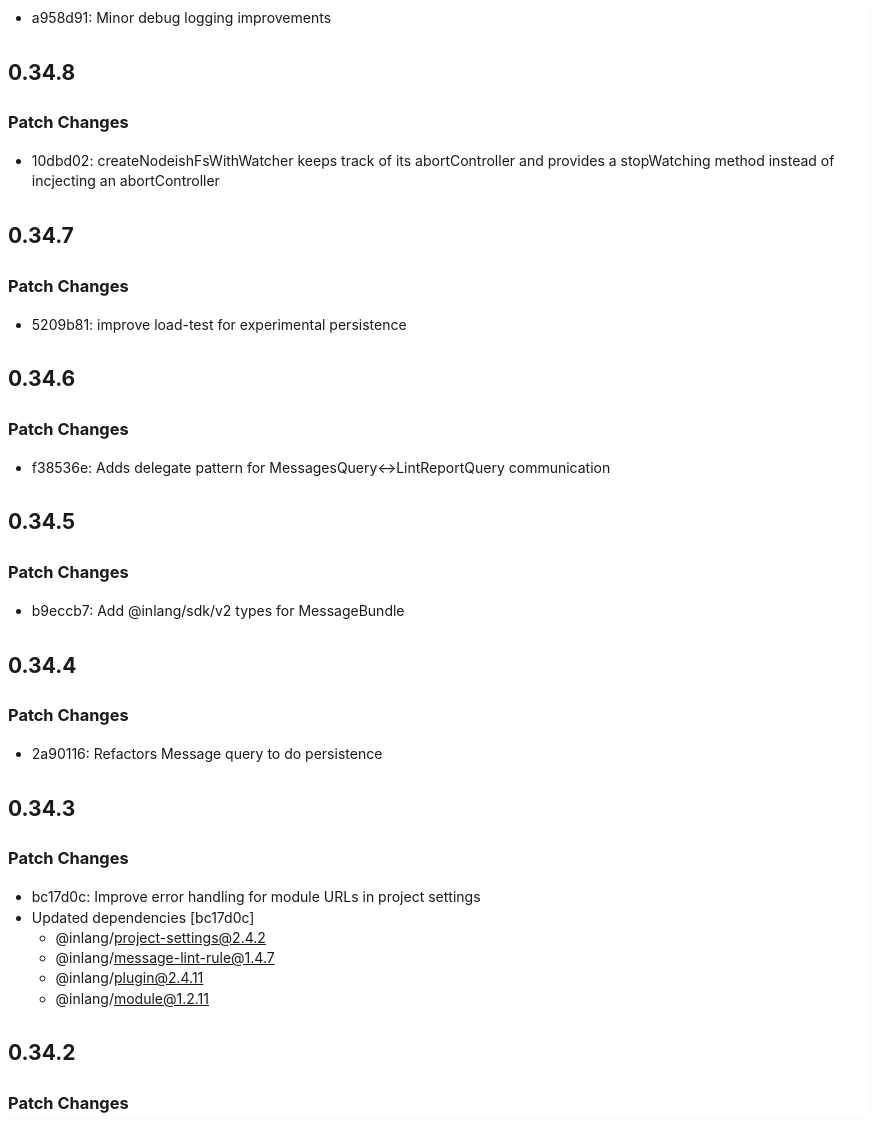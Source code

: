 - a958d91: Minor debug logging improvements

## 0.34.8

### Patch Changes

- 10dbd02: createNodeishFsWithWatcher keeps track of its abortController and provides a stopWatching method instead of incjecting an abortController

## 0.34.7

### Patch Changes

- 5209b81: improve load-test for experimental persistence

## 0.34.6

### Patch Changes

- f38536e: Adds delegate pattern for MessagesQuery<->LintReportQuery communication

## 0.34.5

### Patch Changes

- b9eccb7: Add @inlang/sdk/v2 types for MessageBundle

## 0.34.4

### Patch Changes

- 2a90116: Refactors Message query to do persistence

## 0.34.3

### Patch Changes

- bc17d0c: Improve error handling for module URLs in project settings
- Updated dependencies [bc17d0c]
  - @inlang/project-settings@2.4.2
  - @inlang/message-lint-rule@1.4.7
  - @inlang/plugin@2.4.11
  - @inlang/module@1.2.11

## 0.34.2

### Patch Changes
